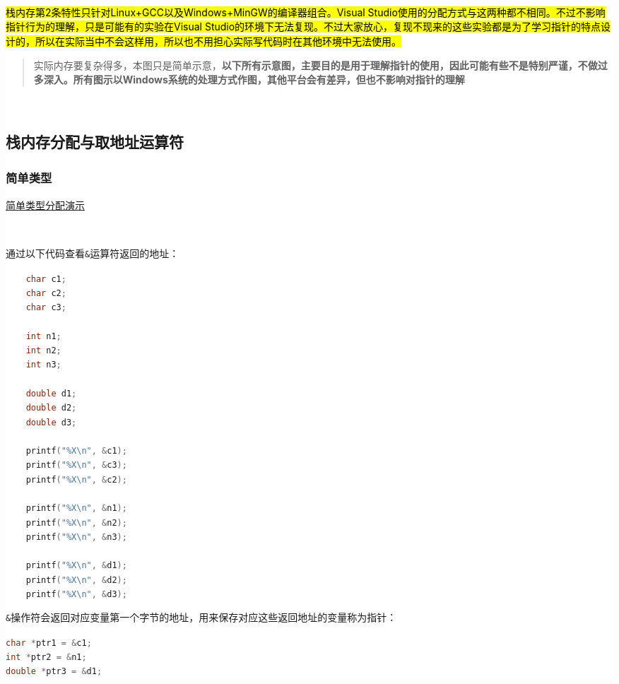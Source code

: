 <mark>栈内存第2条特性只针对Linux+GCC以及Windows+MinGW的编译器组合。Visual Studio使用的分配方式与这两种都不相同。不过不影响指针行为的理解，只是可能有的实验在Visual Studio的环境下无法复现。不过大家放心，复现不现来的这些实验都是为了学习指针的特点设计的，所以在实际当中不会这样用，所以也不用担心实际写代码时在其他环境中无法使用。</mark>





> 实际内存要复杂得多，本图只是简单示意，**以下所有示意图，主要目的是用于理解指针的使用，因此可能有些不是特别严谨，不做过多深入。所有图示以Windows系统的处理方式作图，其他平台会有差异，但也不影响对指针的理解**



<br>

## 栈内存分配与取地址运算符

### 简单类型

[简单类型分配演示](pointer/index.html)

<br>

通过以下代码查看`&`运算符返回的地址：

```cpp
    char c1;
    char c2;
    char c3;

    int n1;
    int n2;
    int n3;

    double d1;
    double d2;
    double d3;

    printf("%X\n", &c1);
    printf("%X\n", &c3);
    printf("%X\n", &c2);

    printf("%X\n", &n1);
    printf("%X\n", &n2);
    printf("%X\n", &n3);

    printf("%X\n", &d1);
    printf("%X\n", &d2);
    printf("%X\n", &d3);
```

`&`操作符会返回对应变量第一个字节的地址，用来保存对应这些返回地址的变量称为指针：

```cpp
char *ptr1 = &c1;
int *ptr2 = &n1;
double *ptr3 = &d1;
```
